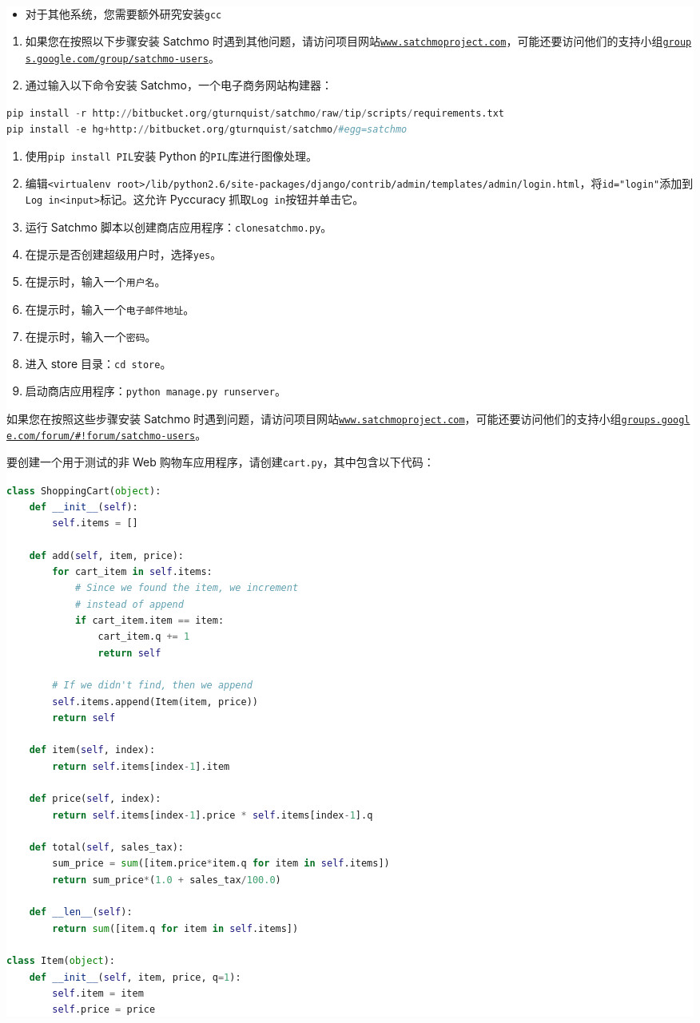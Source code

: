 +   对于其他系统，您需要额外研究安装`gcc`

1.  如果您在按照以下步骤安装 Satchmo 时遇到其他问题，请访问项目网站[`www.satchmoproject.com`](http://www.satchmoproject.com)，可能还要访问他们的支持小组[`groups.google.com/group/satchmo-users`](http://groups.google.com/group/satchmo-users)。

1.  通过输入以下命令安装 Satchmo，一个电子商务网站构建器：

```py
pip install -r http://bitbucket.org/gturnquist/satchmo/raw/tip/scripts/requirements.txt
pip install -e hg+http://bitbucket.org/gturnquist/satchmo/#egg=satchmo
```

1.  使用`pip install PIL`安装 Python 的`PIL`库进行图像处理。

1.  编辑`<virtualenv root>/lib/python2.6/site-packages/django/contrib/admin/templates/admin/login.html`，将`id="login"`添加到`Log in<input>`标记。这允许 Pyccuracy 抓取`Log in`按钮并单击它。

1.  运行 Satchmo 脚本以创建商店应用程序：`clonesatchmo.py`。

1.  在提示是否创建超级用户时，选择`yes`。

1.  在提示时，输入一个`用户名`。

1.  在提示时，输入一个`电子邮件地址`。

1.  在提示时，输入一个`密码`。

1.  进入 store 目录：`cd store`。

1.  启动商店应用程序：`python manage.py runserver`。

如果您在按照这些步骤安装 Satchmo 时遇到问题，请访问项目网站[`www.satchmoproject.com`](http://www.satchmoproject.com)，可能还要访问他们的支持小组[`groups.google.com/forum/#!forum/satchmo-users`](https://groups.google.com/forum/#!forum/satchmo-users)。

要创建一个用于测试的非 Web 购物车应用程序，请创建`cart.py`，其中包含以下代码：

```py
class ShoppingCart(object): 
    def __init__(self): 
        self.items = [] 

    def add(self, item, price): 
        for cart_item in self.items: 
            # Since we found the item, we increment 
            # instead of append 
            if cart_item.item == item: 
                cart_item.q += 1 
                return self 

        # If we didn't find, then we append 
        self.items.append(Item(item, price)) 
        return self 

    def item(self, index): 
        return self.items[index-1].item 

    def price(self, index): 
        return self.items[index-1].price * self.items[index-1].q 

    def total(self, sales_tax): 
        sum_price = sum([item.price*item.q for item in self.items]) 
        return sum_price*(1.0 + sales_tax/100.0) 

    def __len__(self): 
        return sum([item.q for item in self.items]) 

class Item(object): 
    def __init__(self, item, price, q=1): 
        self.item = item 
        self.price = price 
```